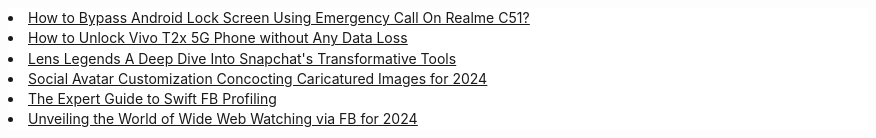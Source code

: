 <li><a href="https://easy-unlock-android.techidaily.com/how-to-bypass-android-lock-screen-using-emergency-call-on-realme-c51-by-drfone-android/"><u>How to Bypass Android Lock Screen Using Emergency Call On Realme C51?</u></a></li>
<li><a href="https://android-unlock.techidaily.com/how-to-unlock-vivo-t2x-5g-phone-without-any-data-loss-by-drfone-android/"><u>How to Unlock Vivo T2x 5G Phone without Any Data Loss</u></a></li>
<li><a href="https://tiktok-video-files.techidaily.com/lens-legends-a-deep-dive-into-snapchats-transformative-tools/"><u>Lens Legends A Deep Dive Into Snapchat's Transformative Tools</u></a></li>
<li><a href="https://facebook-videos.techidaily.com/social-avatar-customization-concocting-caricatured-images-for-2024/"><u>Social Avatar Customization Concocting Caricatured Images for 2024</u></a></li>
<li><a href="https://facebook-videos.techidaily.com/the-expert-guide-to-swift-fb-profiling/"><u>The Expert Guide to Swift FB Profiling</u></a></li>
<li><a href="https://facebook-videos.techidaily.com/unveiling-the-world-of-wide-web-watching-via-fb-for-2024/"><u>Unveiling the World of Wide Web Watching via FB for 2024</u></a></li>
</ul></div>

